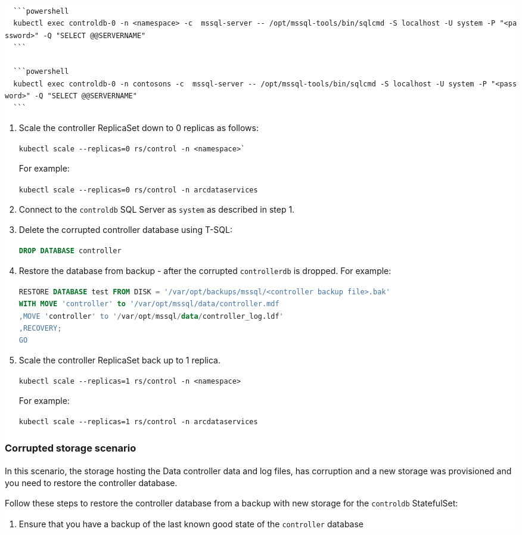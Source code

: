       ```powershell
      kubectl exec controldb-0 -n <namespace> -c  mssql-server -- /opt/mssql-tools/bin/sqlcmd -S localhost -U system -P "<password>" -Q "SELECT @@SERVERNAME"
      ```
   
      ```powershell
      kubectl exec controldb-0 -n contosons -c  mssql-server -- /opt/mssql-tools/bin/sqlcmd -S localhost -U system -P "<password>" -Q "SELECT @@SERVERNAME"
      ```

1. Scale the controller ReplicaSet down to 0 replicas as follows:

   ```console
   kubectl scale --replicas=0 rs/control -n <namespace>`
   ```

   For example: 

   ```console
   kubectl scale --replicas=0 rs/control -n arcdataservices
   ```

1. Connect to the `controldb` SQL Server as `system` as described in step 1.

1. Delete the corrupted controller database using T-SQL:

   ```sql
   DROP DATABASE controller
   ```

1. Restore the database from backup - after the corrupted `controllerdb` is dropped. For example:

   ```sql
   RESTORE DATABASE test FROM DISK = '/var/opt/backups/mssql/<controller backup file>.bak'
   WITH MOVE 'controller' to '/var/opt/mssql/data/controller.mdf
   ,MOVE 'controller' to '/var/opt/mssql/data/controller_log.ldf' 
   ,RECOVERY;
   GO
   ```
 
1. Scale the controller ReplicaSet back up to 1 replica.

   ```console
   kubectl scale --replicas=1 rs/control -n <namespace>
   ```

   For example: 

   ```console
   kubectl scale --replicas=1 rs/control -n arcdataservices
   ```

### Corrupted storage scenario

In this scenario, the storage hosting the Data controller data and log files, has corruption and a new storage was provisioned and you need to restore the controller database.

Follow these steps to restore the controller database from a backup with new storage for the `controldb` StatefulSet:

1. Ensure that you have a backup of the last known good state of the `controller` database
